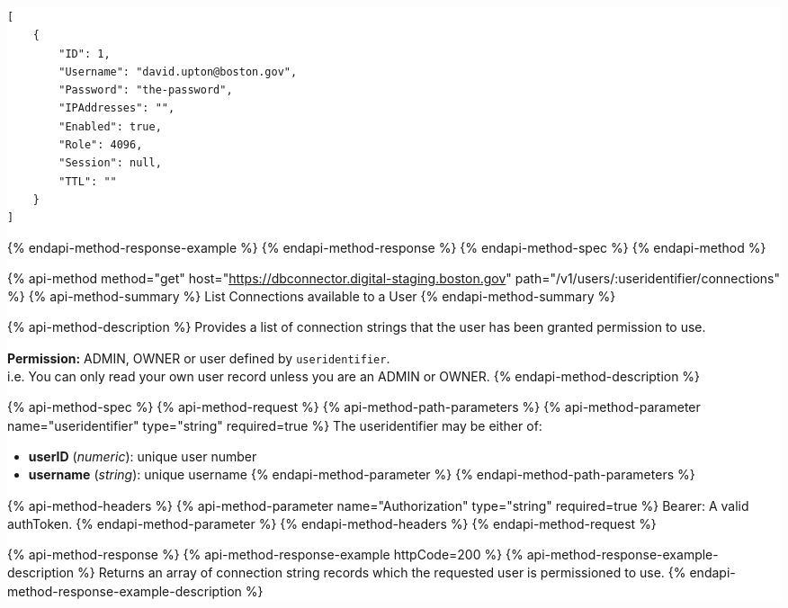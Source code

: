 ```
[
    {
        "ID": 1,
        "Username": "david.upton@boston.gov",
        "Password": "the-password",
        "IPAddresses": "",
        "Enabled": true,
        "Role": 4096,
        "Session": null,
        "TTL": ""
    }
]
```
{% endapi-method-response-example %}
{% endapi-method-response %}
{% endapi-method-spec %}
{% endapi-method %}

{% api-method method="get" host="https://dbconnector.digital-staging.boston.gov" path="/v1/users/:useridentifier/connections" %}
{% api-method-summary %}
List Connections available to a User
{% endapi-method-summary %}

{% api-method-description %}
Provides a list of connection strings that the user has been granted permission to use.  
  
**Permission:** ADMIN, OWNER or user defined by `useridentifier`.  
i.e. You can only read your own user record unless you are an ADMIN or OWNER.
{% endapi-method-description %}

{% api-method-spec %}
{% api-method-request %}
{% api-method-path-parameters %}
{% api-method-parameter name="useridentifier" type="string" required=true %}
The useridentifier may be either of:  
- **userID** \(_numeric_\): unique user number  
- **username** \(_string_\): unique username
{% endapi-method-parameter %}
{% endapi-method-path-parameters %}

{% api-method-headers %}
{% api-method-parameter name="Authorization" type="string" required=true %}
Bearer: A valid authToken.
{% endapi-method-parameter %}
{% endapi-method-headers %}
{% endapi-method-request %}

{% api-method-response %}
{% api-method-response-example httpCode=200 %}
{% api-method-response-example-description %}
Returns an array of connection string records which the requested user is permissioned to use.
{% endapi-method-response-example-description %}
